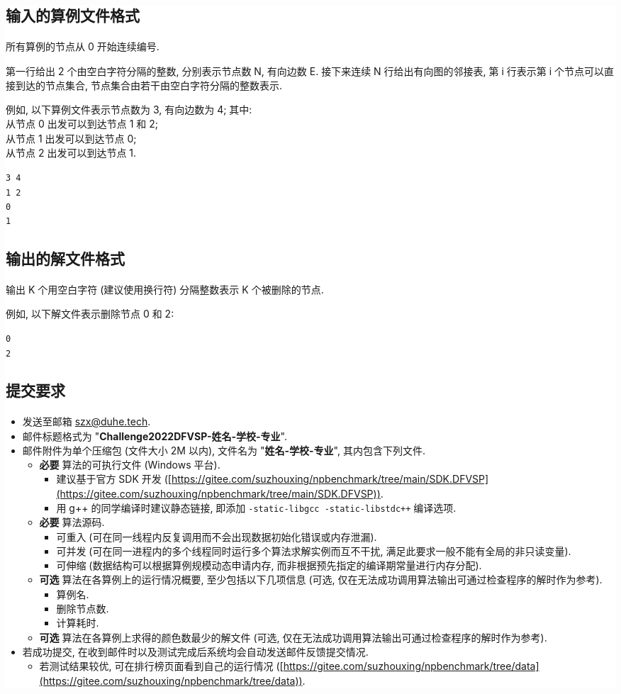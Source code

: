 
## 输入的算例文件格式

所有算例的节点从 0 开始连续编号.

第一行给出 2 个由空白字符分隔的整数, 分别表示节点数 N, 有向边数 E.
接下来连续 N 行给出有向图的邻接表, 第 i 行表示第 i 个节点可以直接到达的节点集合, 节点集合由若干由空白字符分隔的整数表示.

例如, 以下算例文件表示节点数为 3, 有向边数为 4; 其中:  
从节点 0 出发可以到达节点 1 和 2;  
从节点 1 出发可以到达节点 0;  
从节点 2 出发可以到达节点 1.
```
3 4
1 2
0
1
```


## 输出的解文件格式

输出 K 个用空白字符 (建议使用换行符) 分隔整数表示 K 个被删除的节点.

例如, 以下解文件表示删除节点 0 和 2:
```
0
2

```


## 提交要求

- 发送至邮箱 [szx@duhe.tech](mailto:szx@duhe.tech).
- 邮件标题格式为 "**Challenge2022DFVSP-姓名-学校-专业**".
- 邮件附件为单个压缩包 (文件大小 2M 以内), 文件名为 "**姓名-学校-专业**", 其内包含下列文件.
  - **必要** 算法的可执行文件 (Windows 平台).
    - 建议基于官方 SDK 开发 ([https://gitee.com/suzhouxing/npbenchmark/tree/main/SDK.DFVSP](https://gitee.com/suzhouxing/npbenchmark/tree/main/SDK.DFVSP)).
    - 用 g++ 的同学编译时建议静态链接, 即添加 `-static-libgcc -static-libstdc++` 编译选项.
  - **必要** 算法源码.
    - 可重入 (可在同一线程内反复调用而不会出现数据初始化错误或内存泄漏).
    - 可并发 (可在同一进程内的多个线程同时运行多个算法求解实例而互不干扰, 满足此要求一般不能有全局的非只读变量).
    - 可伸缩 (数据结构可以根据算例规模动态申请内存, 而非根据预先指定的编译期常量进行内存分配).
  - **可选** 算法在各算例上的运行情况概要, 至少包括以下几项信息 (可选, 仅在无法成功调用算法输出可通过检查程序的解时作为参考).
    - 算例名.
    - 删除节点数.
    - 计算耗时.
  - **可选** 算法在各算例上求得的颜色数最少的解文件 (可选, 仅在无法成功调用算法输出可通过检查程序的解时作为参考).
- 若成功提交, 在收到邮件时以及测试完成后系统均会自动发送邮件反馈提交情况.
  - 若测试结果较优, 可在排行榜页面看到自己的运行情况 ([https://gitee.com/suzhouxing/npbenchmark/tree/data](https://gitee.com/suzhouxing/npbenchmark/tree/data)).
